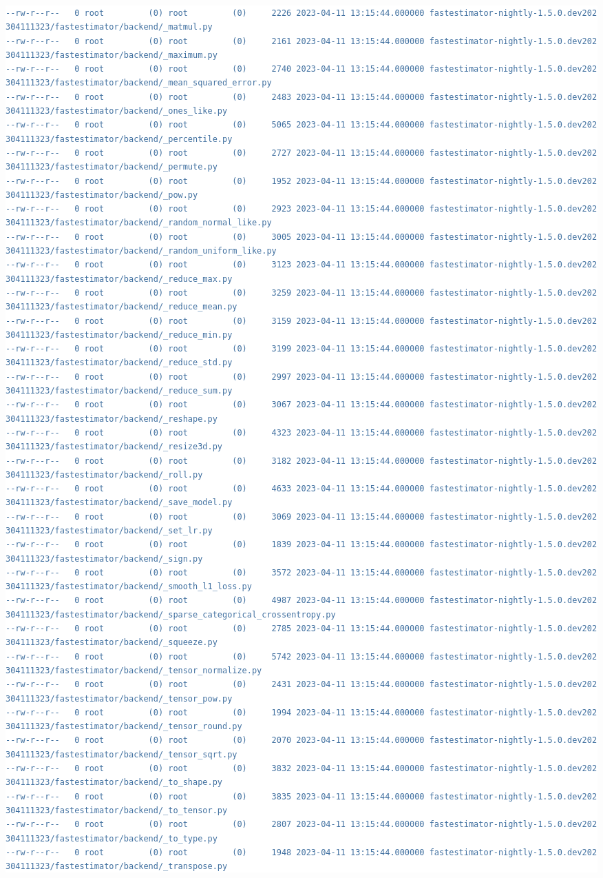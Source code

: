 ```diff
--rw-r--r--   0 root         (0) root         (0)     2226 2023-04-11 13:15:44.000000 fastestimator-nightly-1.5.0.dev202304111323/fastestimator/backend/_matmul.py
--rw-r--r--   0 root         (0) root         (0)     2161 2023-04-11 13:15:44.000000 fastestimator-nightly-1.5.0.dev202304111323/fastestimator/backend/_maximum.py
--rw-r--r--   0 root         (0) root         (0)     2740 2023-04-11 13:15:44.000000 fastestimator-nightly-1.5.0.dev202304111323/fastestimator/backend/_mean_squared_error.py
--rw-r--r--   0 root         (0) root         (0)     2483 2023-04-11 13:15:44.000000 fastestimator-nightly-1.5.0.dev202304111323/fastestimator/backend/_ones_like.py
--rw-r--r--   0 root         (0) root         (0)     5065 2023-04-11 13:15:44.000000 fastestimator-nightly-1.5.0.dev202304111323/fastestimator/backend/_percentile.py
--rw-r--r--   0 root         (0) root         (0)     2727 2023-04-11 13:15:44.000000 fastestimator-nightly-1.5.0.dev202304111323/fastestimator/backend/_permute.py
--rw-r--r--   0 root         (0) root         (0)     1952 2023-04-11 13:15:44.000000 fastestimator-nightly-1.5.0.dev202304111323/fastestimator/backend/_pow.py
--rw-r--r--   0 root         (0) root         (0)     2923 2023-04-11 13:15:44.000000 fastestimator-nightly-1.5.0.dev202304111323/fastestimator/backend/_random_normal_like.py
--rw-r--r--   0 root         (0) root         (0)     3005 2023-04-11 13:15:44.000000 fastestimator-nightly-1.5.0.dev202304111323/fastestimator/backend/_random_uniform_like.py
--rw-r--r--   0 root         (0) root         (0)     3123 2023-04-11 13:15:44.000000 fastestimator-nightly-1.5.0.dev202304111323/fastestimator/backend/_reduce_max.py
--rw-r--r--   0 root         (0) root         (0)     3259 2023-04-11 13:15:44.000000 fastestimator-nightly-1.5.0.dev202304111323/fastestimator/backend/_reduce_mean.py
--rw-r--r--   0 root         (0) root         (0)     3159 2023-04-11 13:15:44.000000 fastestimator-nightly-1.5.0.dev202304111323/fastestimator/backend/_reduce_min.py
--rw-r--r--   0 root         (0) root         (0)     3199 2023-04-11 13:15:44.000000 fastestimator-nightly-1.5.0.dev202304111323/fastestimator/backend/_reduce_std.py
--rw-r--r--   0 root         (0) root         (0)     2997 2023-04-11 13:15:44.000000 fastestimator-nightly-1.5.0.dev202304111323/fastestimator/backend/_reduce_sum.py
--rw-r--r--   0 root         (0) root         (0)     3067 2023-04-11 13:15:44.000000 fastestimator-nightly-1.5.0.dev202304111323/fastestimator/backend/_reshape.py
--rw-r--r--   0 root         (0) root         (0)     4323 2023-04-11 13:15:44.000000 fastestimator-nightly-1.5.0.dev202304111323/fastestimator/backend/_resize3d.py
--rw-r--r--   0 root         (0) root         (0)     3182 2023-04-11 13:15:44.000000 fastestimator-nightly-1.5.0.dev202304111323/fastestimator/backend/_roll.py
--rw-r--r--   0 root         (0) root         (0)     4633 2023-04-11 13:15:44.000000 fastestimator-nightly-1.5.0.dev202304111323/fastestimator/backend/_save_model.py
--rw-r--r--   0 root         (0) root         (0)     3069 2023-04-11 13:15:44.000000 fastestimator-nightly-1.5.0.dev202304111323/fastestimator/backend/_set_lr.py
--rw-r--r--   0 root         (0) root         (0)     1839 2023-04-11 13:15:44.000000 fastestimator-nightly-1.5.0.dev202304111323/fastestimator/backend/_sign.py
--rw-r--r--   0 root         (0) root         (0)     3572 2023-04-11 13:15:44.000000 fastestimator-nightly-1.5.0.dev202304111323/fastestimator/backend/_smooth_l1_loss.py
--rw-r--r--   0 root         (0) root         (0)     4987 2023-04-11 13:15:44.000000 fastestimator-nightly-1.5.0.dev202304111323/fastestimator/backend/_sparse_categorical_crossentropy.py
--rw-r--r--   0 root         (0) root         (0)     2785 2023-04-11 13:15:44.000000 fastestimator-nightly-1.5.0.dev202304111323/fastestimator/backend/_squeeze.py
--rw-r--r--   0 root         (0) root         (0)     5742 2023-04-11 13:15:44.000000 fastestimator-nightly-1.5.0.dev202304111323/fastestimator/backend/_tensor_normalize.py
--rw-r--r--   0 root         (0) root         (0)     2431 2023-04-11 13:15:44.000000 fastestimator-nightly-1.5.0.dev202304111323/fastestimator/backend/_tensor_pow.py
--rw-r--r--   0 root         (0) root         (0)     1994 2023-04-11 13:15:44.000000 fastestimator-nightly-1.5.0.dev202304111323/fastestimator/backend/_tensor_round.py
--rw-r--r--   0 root         (0) root         (0)     2070 2023-04-11 13:15:44.000000 fastestimator-nightly-1.5.0.dev202304111323/fastestimator/backend/_tensor_sqrt.py
--rw-r--r--   0 root         (0) root         (0)     3832 2023-04-11 13:15:44.000000 fastestimator-nightly-1.5.0.dev202304111323/fastestimator/backend/_to_shape.py
--rw-r--r--   0 root         (0) root         (0)     3835 2023-04-11 13:15:44.000000 fastestimator-nightly-1.5.0.dev202304111323/fastestimator/backend/_to_tensor.py
--rw-r--r--   0 root         (0) root         (0)     2807 2023-04-11 13:15:44.000000 fastestimator-nightly-1.5.0.dev202304111323/fastestimator/backend/_to_type.py
--rw-r--r--   0 root         (0) root         (0)     1948 2023-04-11 13:15:44.000000 fastestimator-nightly-1.5.0.dev202304111323/fastestimator/backend/_transpose.py
```